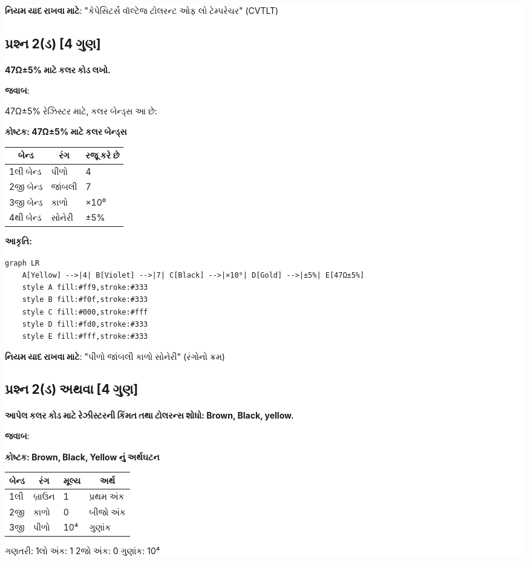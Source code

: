 **નિયમ યાદ રાખવા માટે**: "કેપેસિટર્સ વૉલ્ટેજ ટોલરન્ટ ઓફ લો ટેમ્પરેચર" (CVTLT)

## પ્રશ્ન 2(ડ) [4 ગુણ]

**47Ω±5% મા​ટે કલર કોડ લખો.**

**જવાબ**:

47Ω±5% રેઝિસ્ટર માટે, કલર બેન્ડ્સ આ છે:

**કોષ્ટક: 47Ω±5% માટે કલર બેન્ડ્સ**

| બેન્ડ | રંગ | રજૂ કરે છે |
|------|-------|------------|
| 1લી બેન્ડ | પીળો | 4 |
| 2જી બેન્ડ | જાંબલી | 7 |
| 3જી બેન્ડ | કાળો | ×10⁰ |
| 4થી બેન્ડ | સોનેરી | ±5% |

**આકૃતિ:**

```mermaid
graph LR
    A[Yellow] -->|4| B[Violet] -->|7| C[Black] -->|×10⁰| D[Gold] -->|±5%| E[47Ω±5%]
    style A fill:#ff9,stroke:#333
    style B fill:#f0f,stroke:#333
    style C fill:#000,stroke:#fff
    style D fill:#fd0,stroke:#333
    style E fill:#fff,stroke:#333
```

**નિયમ યાદ રાખવા માટે**: "પીળો જાંબલી કાળો સોનેરી" (રંગોનો ક્રમ)

## પ્રશ્ન 2(ડ) અથવા [4 ગુણ]

**આપેલ કલર કોડ માટે રેઝીસ્ટરની કિંમત તથા ટોલરન્સ શોધો: Brown, Black, yellow.**

**જવાબ**:

**કોષ્ટક: Brown, Black, Yellow નું અર્થઘટન**

| બેન્ડ | રંગ | મૂલ્ય | અર્થ |
|------|-------|-------|---------|
| 1લી | બ્રાઉન | 1 | પ્રથમ અંક |
| 2જી | કાળો | 0 | બીજો અંક |
| 3જી | પીળો | 10⁴ | ગુણાંક |

ગણતરી:
1લો અંક: 1
2જો અંક: 0
ગુણાંક: 10⁴
